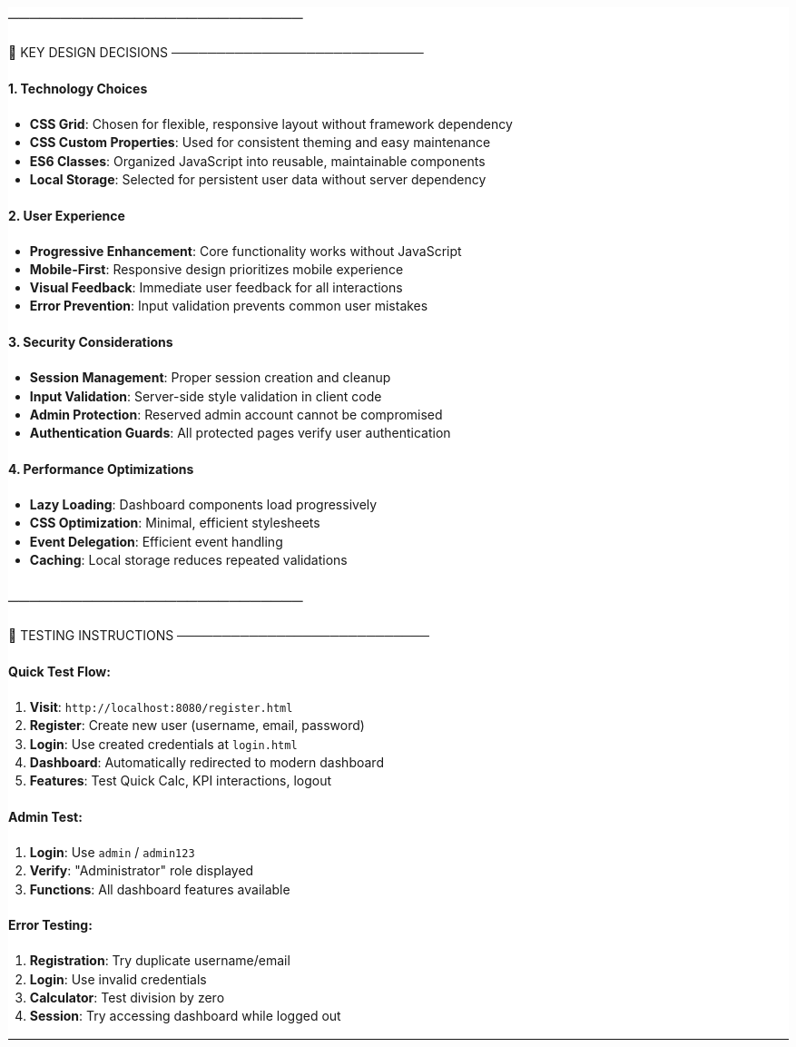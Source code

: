 ### ────────────────────────────

🎯 KEY DESIGN DECISIONS
────────────────────────────

#### **1. Technology Choices**

- **CSS Grid**: Chosen for flexible, responsive layout without framework dependency
- **CSS Custom Properties**: Used for consistent theming and easy maintenance
- **ES6 Classes**: Organized JavaScript into reusable, maintainable components
- **Local Storage**: Selected for persistent user data without server dependency

#### **2. User Experience**

- **Progressive Enhancement**: Core functionality works without JavaScript
- **Mobile-First**: Responsive design prioritizes mobile experience
- **Visual Feedback**: Immediate user feedback for all interactions
- **Error Prevention**: Input validation prevents common user mistakes

#### **3. Security Considerations**

- **Session Management**: Proper session creation and cleanup
- **Input Validation**: Server-side style validation in client code
- **Admin Protection**: Reserved admin account cannot be compromised
- **Authentication Guards**: All protected pages verify user authentication

#### **4. Performance Optimizations**

- **Lazy Loading**: Dashboard components load progressively
- **CSS Optimization**: Minimal, efficient stylesheets
- **Event Delegation**: Efficient event handling
- **Caching**: Local storage reduces repeated validations

### ────────────────────────────

🚀 TESTING INSTRUCTIONS
────────────────────────────

#### **Quick Test Flow**:

1. **Visit**: `http://localhost:8080/register.html`
2. **Register**: Create new user (username, email, password)
3. **Login**: Use created credentials at `login.html`
4. **Dashboard**: Automatically redirected to modern dashboard
5. **Features**: Test Quick Calc, KPI interactions, logout

#### **Admin Test**:

1. **Login**: Use `admin` / `admin123`
2. **Verify**: "Administrator" role displayed
3. **Functions**: All dashboard features available

#### **Error Testing**:

1. **Registration**: Try duplicate username/email
2. **Login**: Use invalid credentials
3. **Calculator**: Test division by zero
4. **Session**: Try accessing dashboard while logged out

---